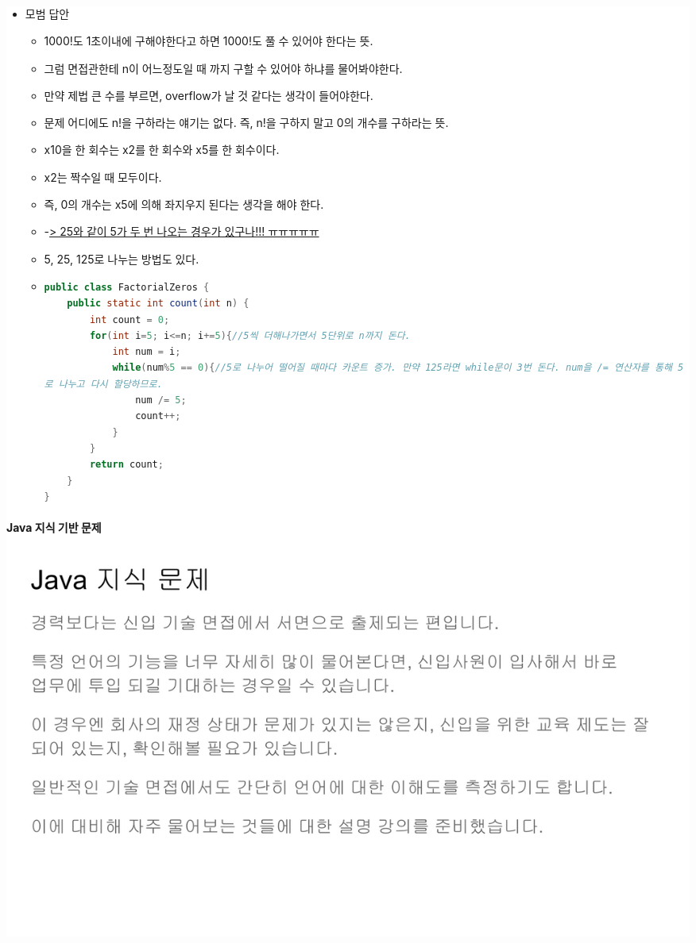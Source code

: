 * 모범 답안

  * 1000!도 1초이내에 구해야한다고 하면 1000!도 풀 수 있어야 한다는 뜻.

  * 그럼 면접관한테 n이 어느정도일 때 까지 구할 수 있어야 하냐를 물어봐야한다.

  * 만약 제법 큰 수를 부르면, overflow가 날 것 같다는 생각이 들어야한다.

  * 문제 어디에도 n!을 구하라는 얘기는 없다. 즉, n!을 구하지 말고 0의 개수를 구하라는 뜻.

  * x10을 한 회수는 x2를 한 회수와 x5를 한 회수이다. 

  * x2는 짝수일 때 모두이다.

  * 즉, 0의 개수는 x5에 의해 좌지우지 된다는 생각을 해야 한다.

  * -<u>> 25와 같이 5가 두 번 나오는 경우가 있구나!!! ㅠㅠㅠㅠㅠ</u>

  * 5, 25, 125로 나누는 방법도 있다.

  * ~~~java
    public class FactorialZeros {
        public static int count(int n) {
            int count = 0;
            for(int i=5; i<=n; i+=5){//5씩 더해나가면서 5단위로 n까지 돈다. 
                int num = i;
                while(num%5 == 0){//5로 나누어 떨어질 때마다 카운트 증가. 만약 125라면 while문이 3번 돈다. num을 /= 연산자를 통해 5로 나누고 다시 할당하므로.
                    num /= 5;
                    count++;
                }
            }
            return count;
        }
    }
    ~~~



#### Java 지식 기반 문제

![](/Img/2018-04-24-01.png)
